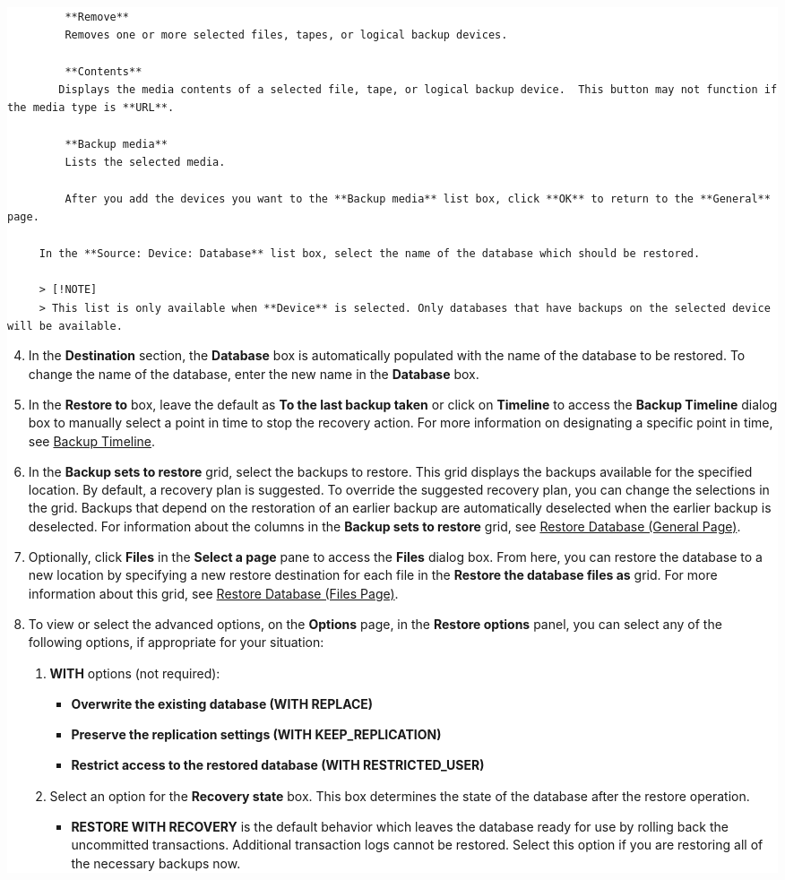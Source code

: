             **Remove**    
             Removes one or more selected files, tapes, or logical backup devices.    
                 
             **Contents**    
            Displays the media contents of a selected file, tape, or logical backup device.  This button may not function if the media type is **URL**.  

             **Backup media**   
             Lists the selected media.
    
             After you add the devices you want to the **Backup media** list box, click **OK** to return to the **General** page.    
    
         In the **Source: Device: Database** list box, select the name of the database which should be restored.    
    
         > [!NOTE]
         > This list is only available when **Device** is selected. Only databases that have backups on the selected device will be available.    
     
4.  In the **Destination** section, the **Database** box is automatically populated with the name of the database to be restored. To change the name of the database, enter the new name in the **Database** box.    
    
5.  In the **Restore to** box, leave the default as **To the last backup taken** or click on **Timeline** to access the **Backup Timeline** dialog box to manually select a point in time to stop the recovery action. For more information on designating a specific point in time, see [Backup Timeline](../../relational-databases/backup-restore/backup-timeline.md).    
    
6.  In the **Backup sets to restore** grid, select the backups to restore. This grid displays the backups available for the specified location. By default, a recovery plan is suggested. To override the suggested recovery plan, you can change the selections in the grid. Backups that depend on the restoration of an earlier backup are automatically deselected when the earlier backup is deselected. For information about the columns in the **Backup sets to restore** grid, see [Restore Database &#40;General Page&#41;](../../relational-databases/backup-restore/restore-database-general-page.md).    
    
7.  Optionally, click **Files** in the **Select a page** pane to access the **Files** dialog box. From here, you can restore the database to a new location by specifying a new restore destination for each file in the **Restore the database files as** grid. For more information about this grid, see [Restore Database &#40;Files Page&#41;](../../relational-databases/backup-restore/restore-database-files-page.md).    
    
8. To view or select the advanced options, on the **Options** page, in the **Restore options** panel, you can select any of the following options, if appropriate for your situation:    
    
    1.  **WITH** options (not required):    
    
        -   **Overwrite the existing database (WITH REPLACE)**    
    
        -   **Preserve the replication settings (WITH KEEP_REPLICATION)**    
    
        -   **Restrict access to the restored database (WITH RESTRICTED_USER)**    
    
    2.  Select an option for the **Recovery state** box. This box determines the state of the database after the restore operation.    
    
        -   **RESTORE WITH RECOVERY** is the default behavior which leaves the database ready for use by rolling back the uncommitted transactions. Additional transaction logs cannot be restored. Select this option if you are restoring all of the necessary backups now.    
    